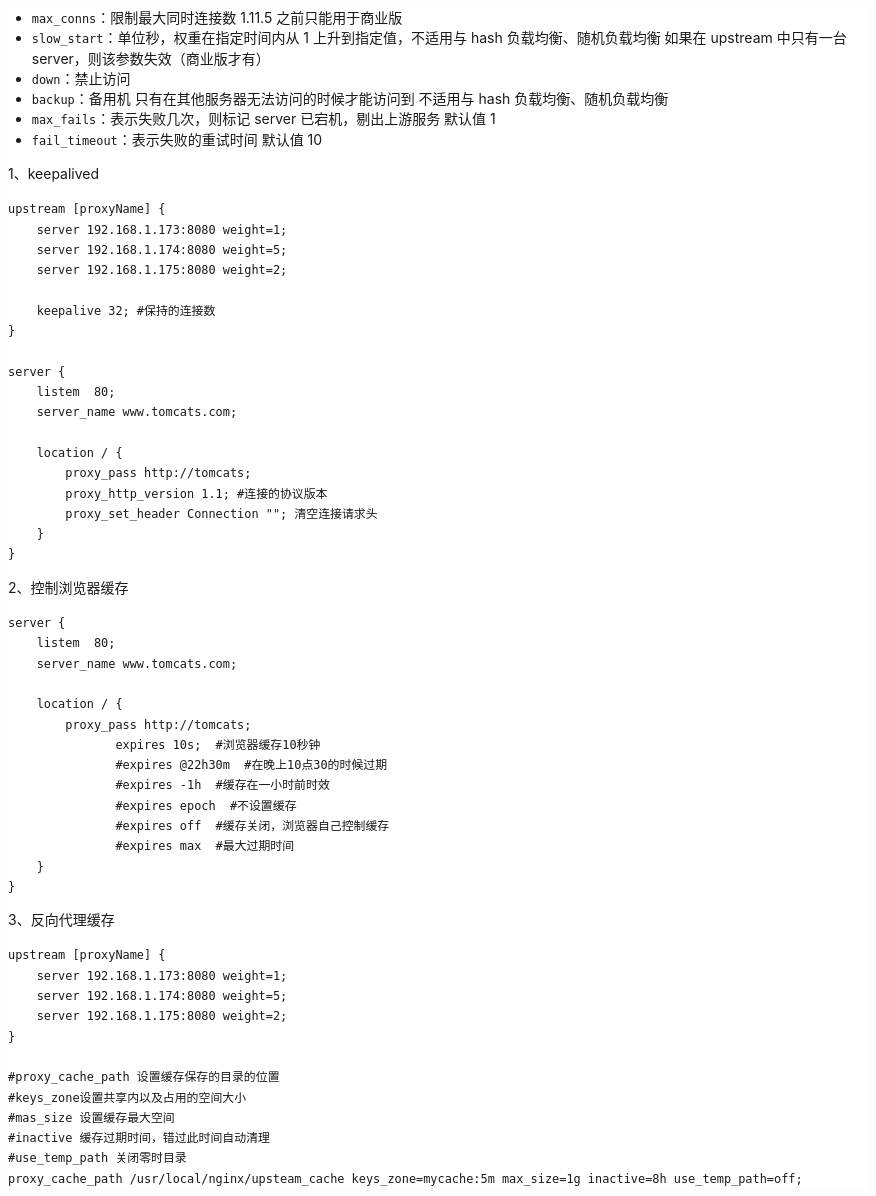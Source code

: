 - `max_conns`：限制最大同时连接数 1.11.5 之前只能用于商业版
- `slow_start`：单位秒，权重在指定时间内从 1 上升到指定值，不适用与 hash 负载均衡、随机负载均衡 如果在 upstream 中只有一台
  server，则该参数失效（商业版才有）
- `down`：禁止访问
- `backup`：备用机 只有在其他服务器无法访问的时候才能访问到 不适用与 hash 负载均衡、随机负载均衡
- `max_fails`：表示失败几次，则标记 server 已宕机，剔出上游服务 默认值 1
- `fail_timeout`：表示失败的重试时间 默认值 10

1、keepalived

```plain
upstream [proxyName] {
    server 192.168.1.173:8080 weight=1;
    server 192.168.1.174:8080 weight=5;
    server 192.168.1.175:8080 weight=2;

    keepalive 32; #保持的连接数
}

server {
    listem  80;
    server_name www.tomcats.com;

    location / {
        proxy_pass http://tomcats;
        proxy_http_version 1.1; #连接的协议版本
        proxy_set_header Connection ""; 清空连接请求头
    }
}
```

2、控制浏览器缓存

```plain
server {
    listem  80;
    server_name www.tomcats.com;

    location / {
        proxy_pass http://tomcats;
               expires 10s;  #浏览器缓存10秒钟
               #expires @22h30m  #在晚上10点30的时候过期
               #expires -1h  #缓存在一小时前时效
               #expires epoch  #不设置缓存
               #expires off  #缓存关闭，浏览器自己控制缓存
               #expires max  #最大过期时间
    }
}
```

3、反向代理缓存

```plain
upstream [proxyName] {
    server 192.168.1.173:8080 weight=1;
    server 192.168.1.174:8080 weight=5;
    server 192.168.1.175:8080 weight=2;
}

#proxy_cache_path 设置缓存保存的目录的位置
#keys_zone设置共享内以及占用的空间大小
#mas_size 设置缓存最大空间
#inactive 缓存过期时间，错过此时间自动清理
#use_temp_path 关闭零时目录
proxy_cache_path /usr/local/nginx/upsteam_cache keys_zone=mycache:5m max_size=1g inactive=8h use_temp_path=off;

```